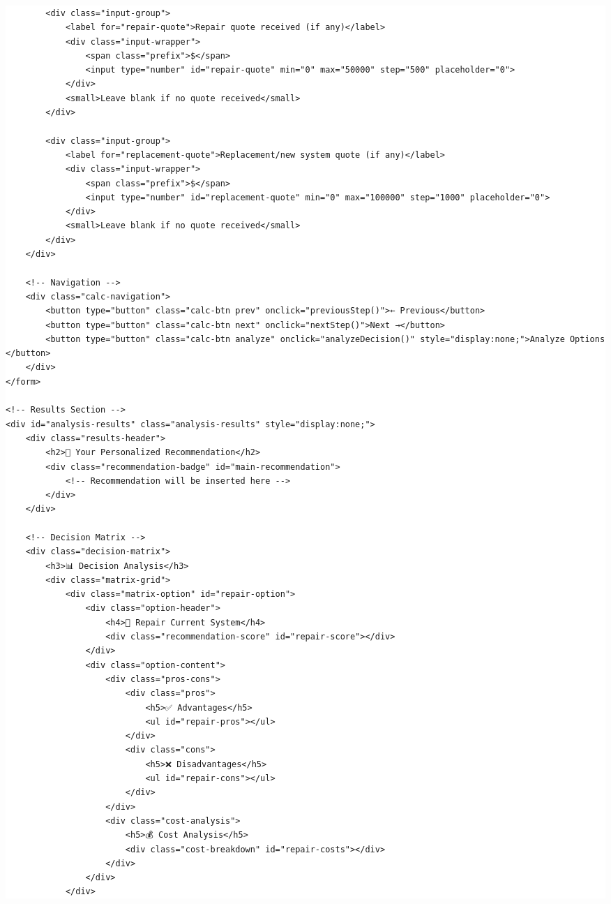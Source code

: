             <div class="input-group">
                <label for="repair-quote">Repair quote received (if any)</label>
                <div class="input-wrapper">
                    <span class="prefix">$</span>
                    <input type="number" id="repair-quote" min="0" max="50000" step="500" placeholder="0">
                </div>
                <small>Leave blank if no quote received</small>
            </div>

            <div class="input-group">
                <label for="replacement-quote">Replacement/new system quote (if any)</label>
                <div class="input-wrapper">
                    <span class="prefix">$</span>
                    <input type="number" id="replacement-quote" min="0" max="100000" step="1000" placeholder="0">
                </div>
                <small>Leave blank if no quote received</small>
            </div>
        </div>

        <!-- Navigation -->
        <div class="calc-navigation">
            <button type="button" class="calc-btn prev" onclick="previousStep()">← Previous</button>
            <button type="button" class="calc-btn next" onclick="nextStep()">Next →</button>
            <button type="button" class="calc-btn analyze" onclick="analyzeDecision()" style="display:none;">Analyze Options</button>
        </div>
    </form>

    <!-- Results Section -->
    <div id="analysis-results" class="analysis-results" style="display:none;">
        <div class="results-header">
            <h2>🎯 Your Personalized Recommendation</h2>
            <div class="recommendation-badge" id="main-recommendation">
                <!-- Recommendation will be inserted here -->
            </div>
        </div>

        <!-- Decision Matrix -->
        <div class="decision-matrix">
            <h3>📊 Decision Analysis</h3>
            <div class="matrix-grid">
                <div class="matrix-option" id="repair-option">
                    <div class="option-header">
                        <h4>🔧 Repair Current System</h4>
                        <div class="recommendation-score" id="repair-score"></div>
                    </div>
                    <div class="option-content">
                        <div class="pros-cons">
                            <div class="pros">
                                <h5>✅ Advantages</h5>
                                <ul id="repair-pros"></ul>
                            </div>
                            <div class="cons">
                                <h5>❌ Disadvantages</h5>
                                <ul id="repair-cons"></ul>
                            </div>
                        </div>
                        <div class="cost-analysis">
                            <h5>💰 Cost Analysis</h5>
                            <div class="cost-breakdown" id="repair-costs"></div>
                        </div>
                    </div>
                </div>
